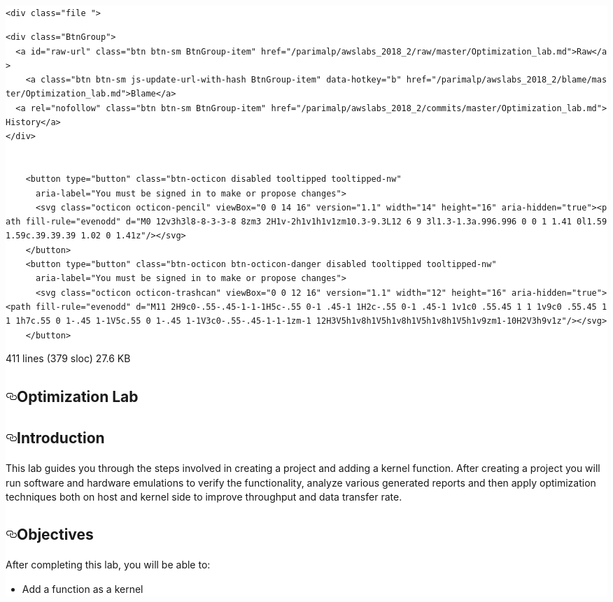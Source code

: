    <div class="file ">
      
<div class="file-header">

  <div class="file-actions">


    <div class="BtnGroup">
      <a id="raw-url" class="btn btn-sm BtnGroup-item" href="/parimalp/awslabs_2018_2/raw/master/Optimization_lab.md">Raw</a>
        <a class="btn btn-sm js-update-url-with-hash BtnGroup-item" data-hotkey="b" href="/parimalp/awslabs_2018_2/blame/master/Optimization_lab.md">Blame</a>
      <a rel="nofollow" class="btn btn-sm BtnGroup-item" href="/parimalp/awslabs_2018_2/commits/master/Optimization_lab.md">History</a>
    </div>


        <button type="button" class="btn-octicon disabled tooltipped tooltipped-nw"
          aria-label="You must be signed in to make or propose changes">
          <svg class="octicon octicon-pencil" viewBox="0 0 14 16" version="1.1" width="14" height="16" aria-hidden="true"><path fill-rule="evenodd" d="M0 12v3h3l8-8-3-3-8 8zm3 2H1v-2h1v1h1v1zm10.3-9.3L12 6 9 3l1.3-1.3a.996.996 0 0 1 1.41 0l1.59 1.59c.39.39.39 1.02 0 1.41z"/></svg>
        </button>
        <button type="button" class="btn-octicon btn-octicon-danger disabled tooltipped tooltipped-nw"
          aria-label="You must be signed in to make or propose changes">
          <svg class="octicon octicon-trashcan" viewBox="0 0 12 16" version="1.1" width="12" height="16" aria-hidden="true"><path fill-rule="evenodd" d="M11 2H9c0-.55-.45-1-1-1H5c-.55 0-1 .45-1 1H2c-.55 0-1 .45-1 1v1c0 .55.45 1 1 1v9c0 .55.45 1 1 1h7c.55 0 1-.45 1-1V5c.55 0 1-.45 1-1V3c0-.55-.45-1-1-1zm-1 12H3V5h1v8h1V5h1v8h1V5h1v8h1V5h1v9zm1-10H2V3h9v1z"/></svg>
        </button>
  </div>

  <div class="file-info">
      411 lines (379 sloc)
      <span class="file-info-divider"></span>
    27.6 KB
  </div>
</div>

      
  <div id="readme" class="readme blob instapaper_body js-code-block-container">
    <article class="markdown-body entry-content" itemprop="text"><h1><a id="user-content-optimization-lab" class="anchor" aria-hidden="true" href="#optimization-lab"><svg class="octicon octicon-link" viewBox="0 0 16 16" version="1.1" width="16" height="16" aria-hidden="true"><path fill-rule="evenodd" d="M4 9h1v1H4c-1.5 0-3-1.69-3-3.5S2.55 3 4 3h4c1.45 0 3 1.69 3 3.5 0 1.41-.91 2.72-2 3.25V8.59c.58-.45 1-1.27 1-2.09C10 5.22 8.98 4 8 4H4c-.98 0-2 1.22-2 2.5S3 9 4 9zm9-3h-1v1h1c1 0 2 1.22 2 2.5S13.98 12 13 12H9c-.98 0-2-1.22-2-2.5 0-.83.42-1.64 1-2.09V6.25c-1.09.53-2 1.84-2 3.25C6 11.31 7.55 13 9 13h4c1.45 0 3-1.69 3-3.5S14.5 6 13 6z"></path></svg></a>Optimization Lab</h1>
<h2><a id="user-content-introduction" class="anchor" aria-hidden="true" href="#introduction"><svg class="octicon octicon-link" viewBox="0 0 16 16" version="1.1" width="16" height="16" aria-hidden="true"><path fill-rule="evenodd" d="M4 9h1v1H4c-1.5 0-3-1.69-3-3.5S2.55 3 4 3h4c1.45 0 3 1.69 3 3.5 0 1.41-.91 2.72-2 3.25V8.59c.58-.45 1-1.27 1-2.09C10 5.22 8.98 4 8 4H4c-.98 0-2 1.22-2 2.5S3 9 4 9zm9-3h-1v1h1c1 0 2 1.22 2 2.5S13.98 12 13 12H9c-.98 0-2-1.22-2-2.5 0-.83.42-1.64 1-2.09V6.25c-1.09.53-2 1.84-2 3.25C6 11.31 7.55 13 9 13h4c1.45 0 3-1.69 3-3.5S14.5 6 13 6z"></path></svg></a>Introduction</h2>
<p>This lab guides you through the steps involved in creating a project and adding a kernel function. After creating a project you will run software and hardware emulations to verify the functionality, analyze various generated reports and then apply optimization techniques both on host and kernel side to improve throughput and data transfer rate.</p>
<h2><a id="user-content-objectives" class="anchor" aria-hidden="true" href="#objectives"><svg class="octicon octicon-link" viewBox="0 0 16 16" version="1.1" width="16" height="16" aria-hidden="true"><path fill-rule="evenodd" d="M4 9h1v1H4c-1.5 0-3-1.69-3-3.5S2.55 3 4 3h4c1.45 0 3 1.69 3 3.5 0 1.41-.91 2.72-2 3.25V8.59c.58-.45 1-1.27 1-2.09C10 5.22 8.98 4 8 4H4c-.98 0-2 1.22-2 2.5S3 9 4 9zm9-3h-1v1h1c1 0 2 1.22 2 2.5S13.98 12 13 12H9c-.98 0-2-1.22-2-2.5 0-.83.42-1.64 1-2.09V6.25c-1.09.53-2 1.84-2 3.25C6 11.31 7.55 13 9 13h4c1.45 0 3-1.69 3-3.5S14.5 6 13 6z"></path></svg></a>Objectives</h2>
<p>After completing this lab, you will be able to:</p>
<ul>
<li>Add a function as a kernel</li>